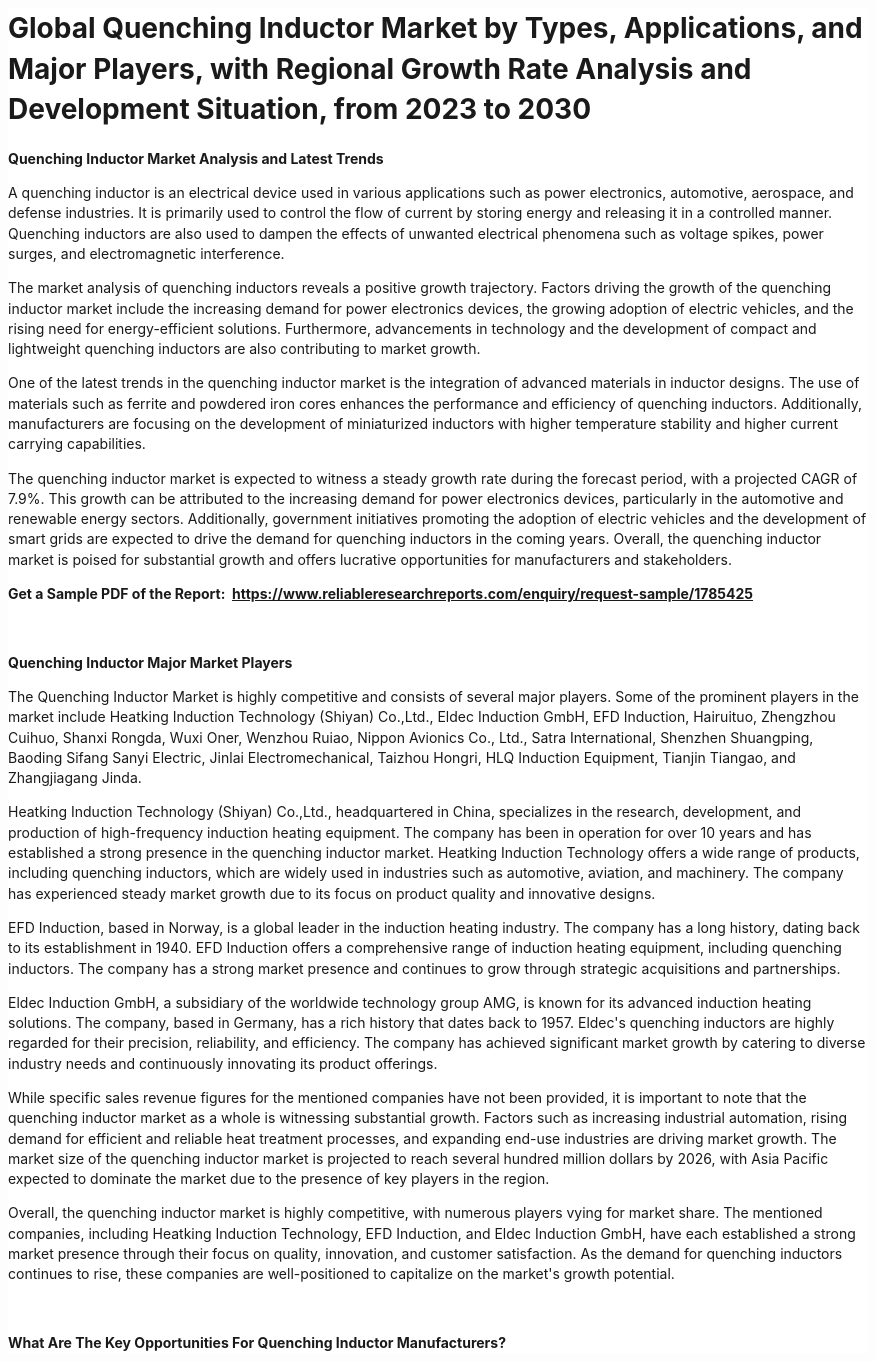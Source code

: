 <p><h1>Global Quenching Inductor Market by Types, Applications, and Major Players, with Regional Growth Rate Analysis and Development Situation, from 2023 to 2030</h1></p><p><strong>Quenching Inductor Market Analysis and Latest Trends</strong></p>
<p><p>A quenching inductor is an electrical device used in various applications such as power electronics, automotive, aerospace, and defense industries. It is primarily used to control the flow of current by storing energy and releasing it in a controlled manner. Quenching inductors are also used to dampen the effects of unwanted electrical phenomena such as voltage spikes, power surges, and electromagnetic interference.</p><p>The market analysis of quenching inductors reveals a positive growth trajectory. Factors driving the growth of the quenching inductor market include the increasing demand for power electronics devices, the growing adoption of electric vehicles, and the rising need for energy-efficient solutions. Furthermore, advancements in technology and the development of compact and lightweight quenching inductors are also contributing to market growth.</p><p>One of the latest trends in the quenching inductor market is the integration of advanced materials in inductor designs. The use of materials such as ferrite and powdered iron cores enhances the performance and efficiency of quenching inductors. Additionally, manufacturers are focusing on the development of miniaturized inductors with higher temperature stability and higher current carrying capabilities.</p><p>The quenching inductor market is expected to witness a steady growth rate during the forecast period, with a projected CAGR of 7.9%. This growth can be attributed to the increasing demand for power electronics devices, particularly in the automotive and renewable energy sectors. Additionally, government initiatives promoting the adoption of electric vehicles and the development of smart grids are expected to drive the demand for quenching inductors in the coming years. Overall, the quenching inductor market is poised for substantial growth and offers lucrative opportunities for manufacturers and stakeholders.</p></p>
<p><strong>Get a Sample PDF of the Report:&nbsp; <a href="https://www.reliableresearchreports.com/enquiry/request-sample/1785425">https://www.reliableresearchreports.com/enquiry/request-sample/1785425</a></strong></p>
<p>&nbsp;</p>
<p><strong>Quenching Inductor Major Market Players</strong></p>
<p><p>The Quenching Inductor Market is highly competitive and consists of several major players. Some of the prominent players in the market include Heatking Induction Technology (Shiyan) Co.,Ltd., Eldec Induction GmbH, EFD Induction, Hairuituo, Zhengzhou Cuihuo, Shanxi Rongda, Wuxi Oner, Wenzhou Ruiao, Nippon Avionics Co., Ltd., Satra International, Shenzhen Shuangping, Baoding Sifang Sanyi Electric, Jinlai Electromechanical, Taizhou Hongri, HLQ Induction Equipment, Tianjin Tiangao, and Zhangjiagang Jinda.</p><p>Heatking Induction Technology (Shiyan) Co.,Ltd., headquartered in China, specializes in the research, development, and production of high-frequency induction heating equipment. The company has been in operation for over 10 years and has established a strong presence in the quenching inductor market. Heatking Induction Technology offers a wide range of products, including quenching inductors, which are widely used in industries such as automotive, aviation, and machinery. The company has experienced steady market growth due to its focus on product quality and innovative designs.</p><p>EFD Induction, based in Norway, is a global leader in the induction heating industry. The company has a long history, dating back to its establishment in 1940. EFD Induction offers a comprehensive range of induction heating equipment, including quenching inductors. The company has a strong market presence and continues to grow through strategic acquisitions and partnerships.</p><p>Eldec Induction GmbH, a subsidiary of the worldwide technology group AMG, is known for its advanced induction heating solutions. The company, based in Germany, has a rich history that dates back to 1957. Eldec's quenching inductors are highly regarded for their precision, reliability, and efficiency. The company has achieved significant market growth by catering to diverse industry needs and continuously innovating its product offerings.</p><p>While specific sales revenue figures for the mentioned companies have not been provided, it is important to note that the quenching inductor market as a whole is witnessing substantial growth. Factors such as increasing industrial automation, rising demand for efficient and reliable heat treatment processes, and expanding end-use industries are driving market growth. The market size of the quenching inductor market is projected to reach several hundred million dollars by 2026, with Asia Pacific expected to dominate the market due to the presence of key players in the region.</p><p>Overall, the quenching inductor market is highly competitive, with numerous players vying for market share. The mentioned companies, including Heatking Induction Technology, EFD Induction, and Eldec Induction GmbH, have each established a strong market presence through their focus on quality, innovation, and customer satisfaction. As the demand for quenching inductors continues to rise, these companies are well-positioned to capitalize on the market's growth potential.</p></p>
<p>&nbsp;</p>
<p><strong>What Are The Key Opportunities For Quenching Inductor Manufacturers?</strong></p>
